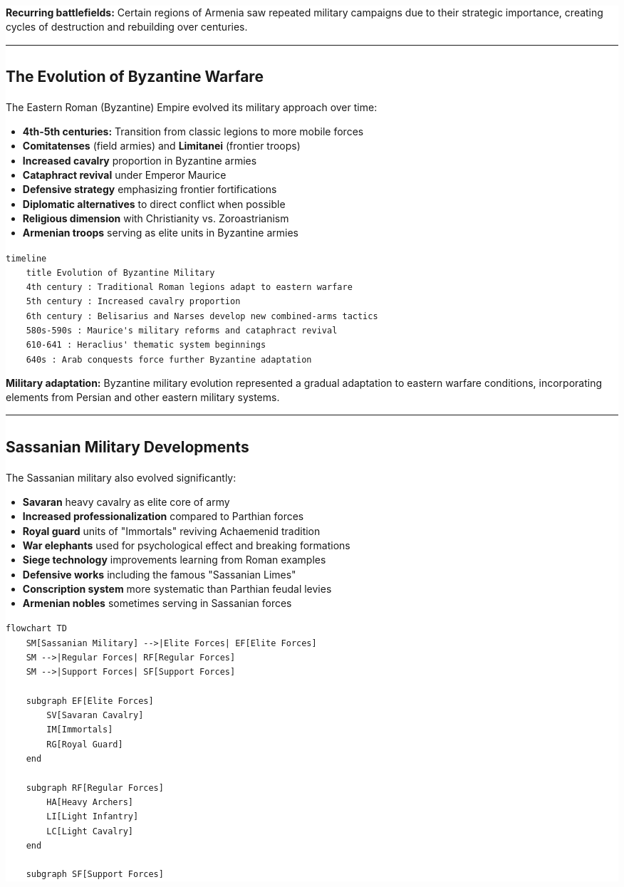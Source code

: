 **Recurring battlefields:** Certain regions of Armenia saw repeated military campaigns due to their strategic importance, creating cycles of destruction and rebuilding over centuries.

------

## The Evolution of Byzantine Warfare

The Eastern Roman (Byzantine) Empire evolved its military approach over time:

- **4th-5th centuries:** Transition from classic legions to more mobile forces
- **Comitatenses** (field armies) and **Limitanei** (frontier troops)
- **Increased cavalry** proportion in Byzantine armies
- **Cataphract revival** under Emperor Maurice
- **Defensive strategy** emphasizing frontier fortifications
- **Diplomatic alternatives** to direct conflict when possible
- **Religious dimension** with Christianity vs. Zoroastrianism
- **Armenian troops** serving as elite units in Byzantine armies

```mermaid
timeline
    title Evolution of Byzantine Military
    4th century : Traditional Roman legions adapt to eastern warfare
    5th century : Increased cavalry proportion
    6th century : Belisarius and Narses develop new combined-arms tactics
    580s-590s : Maurice's military reforms and cataphract revival
    610-641 : Heraclius' thematic system beginnings
    640s : Arab conquests force further Byzantine adaptation
```

**Military adaptation:** Byzantine military evolution represented a gradual adaptation to eastern warfare conditions, incorporating elements from Persian and other eastern military systems.

------

## Sassanian Military Developments

The Sassanian military also evolved significantly:

- **Savaran** heavy cavalry as elite core of army
- **Increased professionalization** compared to Parthian forces
- **Royal guard** units of "Immortals" reviving Achaemenid tradition
- **War elephants** used for psychological effect and breaking formations
- **Siege technology** improvements learning from Roman examples
- **Defensive works** including the famous "Sassanian Limes"
- **Conscription system** more systematic than Parthian feudal levies
- **Armenian nobles** sometimes serving in Sassanian forces

```mermaid
flowchart TD
    SM[Sassanian Military] -->|Elite Forces| EF[Elite Forces]
    SM -->|Regular Forces| RF[Regular Forces]
    SM -->|Support Forces| SF[Support Forces]
    
    subgraph EF[Elite Forces]
        SV[Savaran Cavalry]
        IM[Immortals]
        RG[Royal Guard]
    end
    
    subgraph RF[Regular Forces]
        HA[Heavy Archers]
        LI[Light Infantry]
        LC[Light Cavalry]
    end
    
    subgraph SF[Support Forces]
```